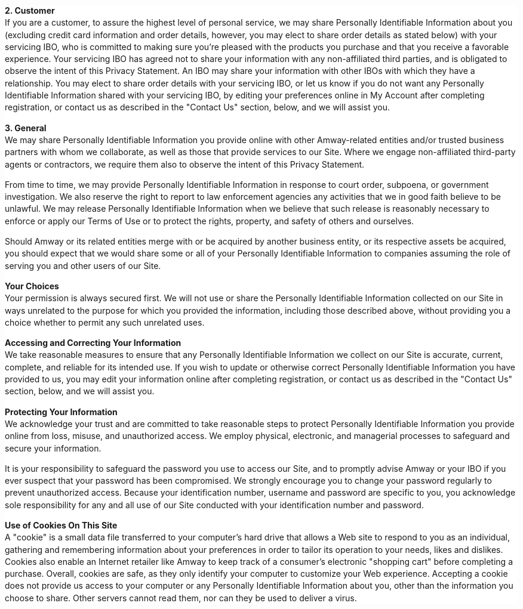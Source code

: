  **2\. Customer**  
If you are a customer, to assure the highest level of personal service, we may share Personally Identifiable Information about you (excluding credit card information and order details, however, you may elect to share order details as stated below) with your servicing IBO, who is committed to making sure you’re pleased with the products you purchase and that you receive a favorable experience. Your servicing IBO has agreed not to share your information with any non-affiliated third parties, and is obligated to observe the intent of this Privacy Statement. An IBO may share your information with other IBOs with which they have a relationship. You may elect to share order details with your servicing IBO, or let us know if you do not want any Personally Identifiable Information shared with your servicing IBO, by editing your preferences online in My Account after completing registration, or contact us as described in the "Contact Us" section, below, and we will assist you.

 **3\. General**  
We may share Personally Identifiable Information you provide online with other Amway-related entities and/or trusted business partners with whom we collaborate, as well as those that provide services to our Site. Where we engage non-affiliated third-party agents or contractors, we require them also to observe the intent of this Privacy Statement.

From time to time, we may provide Personally Identifiable Information in response to court order, subpoena, or government investigation. We also reserve the right to report to law enforcement agencies any activities that we in good faith believe to be unlawful. We may release Personally Identifiable Information when we believe that such release is reasonably necessary to enforce or apply our Terms of Use or to protect the rights, property, and safety of others and ourselves.

Should Amway or its related entities merge with or be acquired by another business entity, or its respective assets be acquired, you should expect that we would share some or all of your Personally Identifiable Information to companies assuming the role of serving you and other users of our Site.

 **Your Choices**  
Your permission is always secured first. We will not use or share the Personally Identifiable Information collected on our Site in ways unrelated to the purpose for which you provided the information, including those described above, without providing you a choice whether to permit any such unrelated uses.

 **Accessing and Correcting Your Information**  
We take reasonable measures to ensure that any Personally Identifiable Information we collect on our Site is accurate, current, complete, and reliable for its intended use. If you wish to update or otherwise correct Personally Identifiable Information you have provided to us, you may edit your information online after completing registration, or contact us as described in the "Contact Us" section, below, and we will assist you.

 **Protecting Your Information**  
We acknowledge your trust and are committed to take reasonable steps to protect Personally Identifiable Information you provide online from loss, misuse, and unauthorized access. We employ physical, electronic, and managerial processes to safeguard and secure your information.

It is your responsibility to safeguard the password you use to access our Site, and to promptly advise Amway or your IBO if you ever suspect that your password has been compromised. We strongly encourage you to change your password regularly to prevent unauthorized access. Because your identification number, username and password are specific to you, you acknowledge sole responsibility for any and all use of our Site conducted with your identification number and password.

 **Use of Cookies On This Site**  
A "cookie" is a small data file transferred to your computer’s hard drive that allows a Web site to respond to you as an individual, gathering and remembering information about your preferences in order to tailor its operation to your needs, likes and dislikes. Cookies also enable an Internet retailer like Amway to keep track of a consumer’s electronic "shopping cart" before completing a purchase. Overall, cookies are safe, as they only identify your computer to customize your Web experience. Accepting a cookie does not provide us access to your computer or any Personally Identifiable Information about you, other than the information you choose to share. Other servers cannot read them, nor can they be used to deliver a virus.
